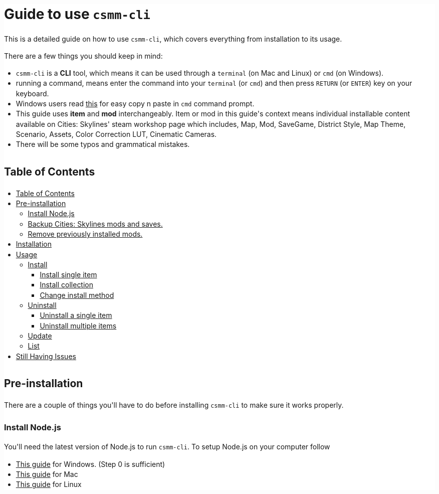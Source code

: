 # Guide to use `csmm-cli`

This is a detailed guide on how to use `csmm-cli`, which covers everything from installation to its usage.

There are a few things you should keep in mind:

- `csmm-cli` is a **CLI** tool, which means it can be used through a `terminal` (on Mac and Linux) or `cmd` (on Windows).
- running a command, means enter the command into your `terminal` (or `cmd`) and then press `RETURN` (or `ENTER`) key on your keyboard.
- Windows users read [this](https://www.laptopmag.com/articles/how-to-windows-10-command-prompt-copy) for easy copy n paste in `cmd` command prompt.
- This guide uses **item** and **mod** interchangeably. Item or mod in this guide's context means individual installable content available on Cities: Skylines' steam workshop page which includes, Map, Mod, SaveGame, District Style, Map Theme, Scenario, Assets, Color Correction LUT, Cinematic Cameras.
- There will be some typos and grammatical mistakes.

## Table of Contents
* [Table of Contents](#table-of-contents)
* [Pre-installation](#pre-installation)
  * [Install Node.js](#install-nodejs)
  * [Backup Cities: Skylines mods and saves.](#backup-cities-skylines-mods-and-saves)
  * [Remove previously installed mods.](#remove-previously-installed-mods)
* [Installation](#installation)
* [Usage](#usage)
  * [Install](#install)
    * [Install single item](#install-single-item)
    * [Install collection](#install-collection)
    * [Change install method](#change-install-method)
  * [Uninstall](#uninstall)
    * [Uninstall a single item](#uninstall-a-single-item)
    * [Uninstall multiple items](#uninstall-multiple-items)
  * [Update](#update)
  * [List](#list)
* [Still Having Issues](#still-having-issues)

## Pre-installation

There are a couple of things you'll have to do before installing `csmm-cli` to make sure it works properly.

### Install Node.js

You'll need the latest version of Node.js to run `csmm-cli`. To setup Node.js on your computer follow

- [This guide](https://nodesource.com/blog/installing-nodejs-tutorial-windows) for Windows. (Step 0 is sufficient)
- [This guide](https://blog.teamtreehouse.com/install-node-js-npm-mac) for Mac
- [This guide](https://www.ostechnix.com/install-node-js-linux/) for Linux
